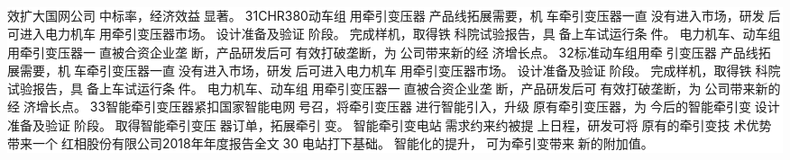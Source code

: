 效扩大国网公司
中标率，经济效益
显著。
31CHR380动车组
用牵引变压器
产品线拓展需要，机
车牵引变压器一直
没有进入市场，研发
后可进入电力机车
用牵引变压器市场。
设计准备及验证
阶段。
完成样机，取得铁
科院试验报告，具
备上车试运行条
件。
电力机车、动车组
用牵引变压器一
直被合资企业垄
断，产品研发后可
有效打破垄断，为
公司带来新的经
济增长点。
32标准动车组用牵
引变压器
产品线拓展需要，机
车牵引变压器一直
没有进入市场，研发
后可进入电力机车
用牵引变压器市场。
设计准备及验证
阶段。
完成样机，取得铁
科院试验报告，具
备上车试运行条
件。
电力机车、动车组
用牵引变压器一
直被合资企业垄
断，产品研发后可
有效打破垄断，为
公司带来新的经
济增长点。
33智能牵引变压器紧扣国家智能电网
号召，将牵引变压器
进行智能引入，升级
原有牵引变压器，为
今后的智能牵引变
设计准备及验证
阶段。
取得智能牵引变压
器订单，拓展牵引
变。
智能牵引变电站
需求约来约被提
上日程，研发可将
原有的牵引变技
术优势带来一个
红相股份有限公司2018年年度报告全文
30
电站打下基础。
智能化的提升，
可为牵引变带来
新的附加值。